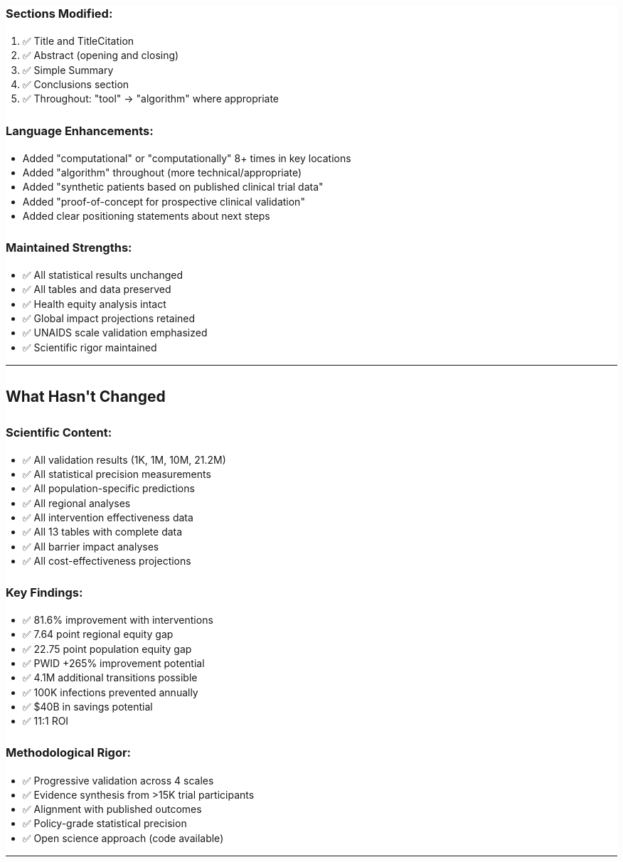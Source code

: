 ### Sections Modified:
1. ✅ Title and TitleCitation
2. ✅ Abstract (opening and closing)
3. ✅ Simple Summary
4. ✅ Conclusions section
5. ✅ Throughout: "tool" → "algorithm" where appropriate

### Language Enhancements:
- Added "computational" or "computationally" 8+ times in key locations
- Added "algorithm" throughout (more technical/appropriate)
- Added "synthetic patients based on published clinical trial data"
- Added "proof-of-concept for prospective clinical validation"
- Added clear positioning statements about next steps

### Maintained Strengths:
- ✅ All statistical results unchanged
- ✅ All tables and data preserved
- ✅ Health equity analysis intact
- ✅ Global impact projections retained
- ✅ UNAIDS scale validation emphasized
- ✅ Scientific rigor maintained

---

## What Hasn't Changed

### Scientific Content:
- ✅ All validation results (1K, 1M, 10M, 21.2M)
- ✅ All statistical precision measurements
- ✅ All population-specific predictions
- ✅ All regional analyses
- ✅ All intervention effectiveness data
- ✅ All 13 tables with complete data
- ✅ All barrier impact analyses
- ✅ All cost-effectiveness projections

### Key Findings:
- ✅ 81.6% improvement with interventions
- ✅ 7.64 point regional equity gap
- ✅ 22.75 point population equity gap
- ✅ PWID +265% improvement potential
- ✅ 4.1M additional transitions possible
- ✅ 100K infections prevented annually
- ✅ $40B in savings potential
- ✅ 11:1 ROI

### Methodological Rigor:
- ✅ Progressive validation across 4 scales
- ✅ Evidence synthesis from >15K trial participants
- ✅ Alignment with published outcomes
- ✅ Policy-grade statistical precision
- ✅ Open science approach (code available)

---